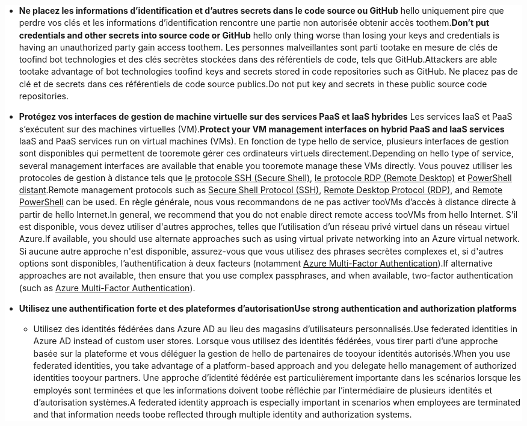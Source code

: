 - <span data-ttu-id="aeaaf-171">**Ne placez les informations d’identification et d’autres secrets dans le code source ou GitHub** hello uniquement pire que perdre vos clés et les informations d’identification rencontre une partie non autorisée obtenir accès toothem.</span><span class="sxs-lookup"><span data-stu-id="aeaaf-171">**Don’t put credentials and other secrets into source code or GitHub** hello only thing worse than losing your keys and credentials is having an unauthorized party gain access toothem.</span></span> <span data-ttu-id="aeaaf-172">Les personnes malveillantes sont parti tootake en mesure de clés de toofind bot technologies et des clés secrètes stockées dans des référentiels de code, tels que GitHub.</span><span class="sxs-lookup"><span data-stu-id="aeaaf-172">Attackers are able tootake advantage of bot technologies toofind keys and secrets stored in code repositories such as GitHub.</span></span> <span data-ttu-id="aeaaf-173">Ne placez pas de clé et de secrets dans ces référentiels de code source publics.</span><span class="sxs-lookup"><span data-stu-id="aeaaf-173">Do not put key and secrets in these public source code repositories.</span></span>
- <span data-ttu-id="aeaaf-174">**Protégez vos interfaces de gestion de machine virtuelle sur des services PaaS et IaaS hybrides** Les services IaaS et PaaS s’exécutent sur des machines virtuelles (VM).</span><span class="sxs-lookup"><span data-stu-id="aeaaf-174">**Protect your VM management interfaces on hybrid PaaS and IaaS services** IaaS and PaaS services run on virtual machines (VMs).</span></span> <span data-ttu-id="aeaaf-175">En fonction de type hello de service, plusieurs interfaces de gestion sont disponibles qui permettent de tooremote gérer ces ordinateurs virtuels directement.</span><span class="sxs-lookup"><span data-stu-id="aeaaf-175">Depending on hello type of service, several management interfaces are available that enable you tooremote manage these VMs directly.</span></span> <span data-ttu-id="aeaaf-176">Vous pouvez utiliser les protocoles de gestion à distance tels que [le protocole SSH (Secure Shell)](https://en.wikipedia.org/wiki/Secure_Shell), [le protocole RDP (Remote Desktop)](https://support.microsoft.com/kb/186607) et [PowerShell distant](https://msdn.microsoft.com/powershell/reference/5.1/microsoft.powershell.core/enable-psremoting).</span><span class="sxs-lookup"><span data-stu-id="aeaaf-176">Remote management protocols such as [Secure Shell Protocol (SSH)](https://en.wikipedia.org/wiki/Secure_Shell), [Remote Desktop Protocol (RDP)](https://support.microsoft.com/kb/186607), and [Remote PowerShell](https://msdn.microsoft.com/powershell/reference/5.1/microsoft.powershell.core/enable-psremoting) can be used.</span></span> <span data-ttu-id="aeaaf-177">En règle générale, nous vous recommandons de ne pas activer tooVMs d’accès à distance directe à partir de hello Internet.</span><span class="sxs-lookup"><span data-stu-id="aeaaf-177">In general, we recommend that you do not enable direct remote access tooVMs from hello Internet.</span></span> <span data-ttu-id="aeaaf-178">S’il est disponible, vous devez utiliser d'autres approches, telles que l’utilisation d’un réseau privé virtuel dans un réseau virtuel Azure.</span><span class="sxs-lookup"><span data-stu-id="aeaaf-178">If available, you should use alternate approaches such as using virtual private networking into an Azure virtual network.</span></span> <span data-ttu-id="aeaaf-179">Si aucune autre approche n'est disponible, assurez-vous que vous utilisez des phrases secrètes complexes et, si d'autres options sont disponibles, l’authentification à deux facteurs (notamment [Azure Multi-Factor Authentication](../multi-factor-authentication/multi-factor-authentication.md)).</span><span class="sxs-lookup"><span data-stu-id="aeaaf-179">If alternative approaches are not available, then ensure that you use complex passphrases, and when available, two-factor authentication (such as [Azure Multi-Factor Authentication](../multi-factor-authentication/multi-factor-authentication.md)).</span></span>
- <span data-ttu-id="aeaaf-180">**Utilisez une authentification forte et des plateformes d’autorisation**</span><span class="sxs-lookup"><span data-stu-id="aeaaf-180">**Use strong authentication and authorization platforms**</span></span>

  - <span data-ttu-id="aeaaf-181">Utilisez des identités fédérées dans Azure AD au lieu des magasins d’utilisateurs personnalisés.</span><span class="sxs-lookup"><span data-stu-id="aeaaf-181">Use federated identities in Azure AD instead of custom user stores.</span></span> <span data-ttu-id="aeaaf-182">Lorsque vous utilisez des identités fédérées, vous tirer parti d’une approche basée sur la plateforme et vous déléguer la gestion de hello de partenaires de tooyour identités autorisés.</span><span class="sxs-lookup"><span data-stu-id="aeaaf-182">When you use federated identities, you take advantage of a platform-based approach and you delegate hello management of authorized identities tooyour partners.</span></span> <span data-ttu-id="aeaaf-183">Une approche d’identité fédérée est particulièrement importante dans les scénarios lorsque les employés sont terminées et que les informations doivent toobe réfléchie par l’intermédiaire de plusieurs identités et d’autorisation systèmes.</span><span class="sxs-lookup"><span data-stu-id="aeaaf-183">A federated identity approach is especially important in scenarios when employees are terminated and that information needs toobe reflected through multiple identity and authorization systems.</span></span>